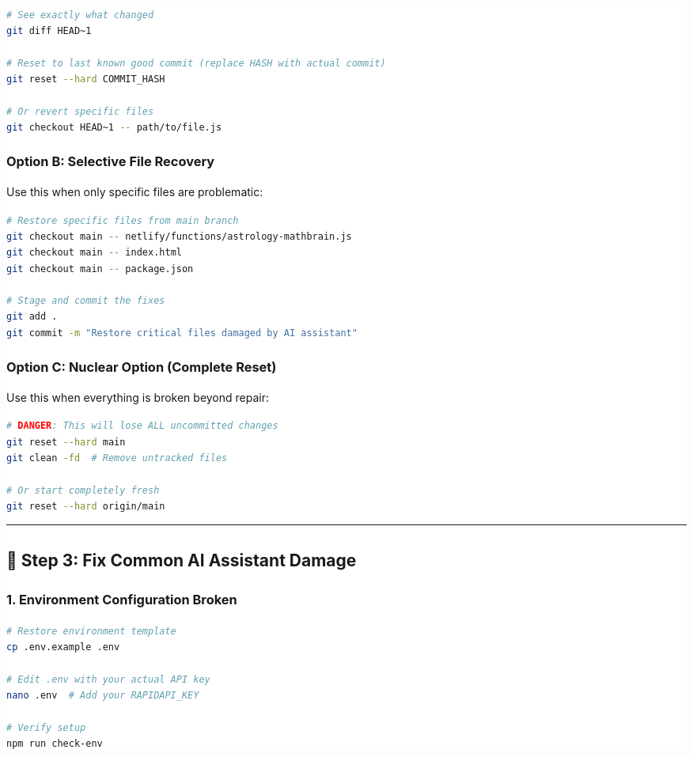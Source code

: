 ```bash
# See exactly what changed
git diff HEAD~1

# Reset to last known good commit (replace HASH with actual commit)
git reset --hard COMMIT_HASH

# Or revert specific files
git checkout HEAD~1 -- path/to/file.js
```

### Option B: **Selective File Recovery**
Use this when only specific files are problematic:

```bash
# Restore specific files from main branch
git checkout main -- netlify/functions/astrology-mathbrain.js
git checkout main -- index.html
git checkout main -- package.json

# Stage and commit the fixes
git add .
git commit -m "Restore critical files damaged by AI assistant"
```

### Option C: **Nuclear Option** (Complete Reset)
Use this when everything is broken beyond repair:

```bash
# DANGER: This will lose ALL uncommitted changes
git reset --hard main
git clean -fd  # Remove untracked files

# Or start completely fresh
git reset --hard origin/main
```

---

## 🔧 **Step 3: Fix Common AI Assistant Damage**

### 1. Environment Configuration Broken
```bash
# Restore environment template
cp .env.example .env

# Edit .env with your actual API key
nano .env  # Add your RAPIDAPI_KEY

# Verify setup
npm run check-env
```
